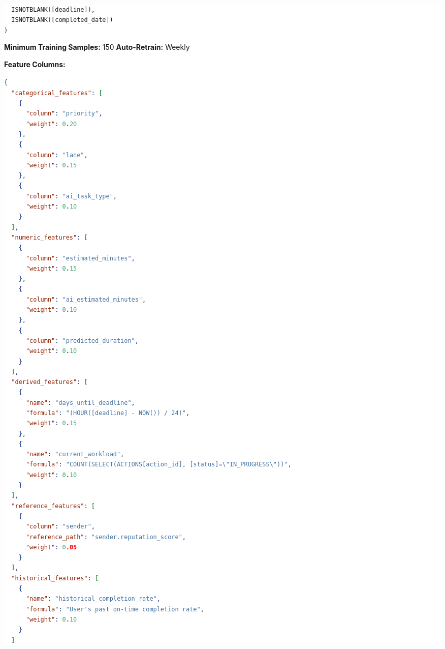 ```
  ISNOTBLANK([deadline]),
  ISNOTBLANK([completed_date])
)
```
**Minimum Training Samples:** 150
**Auto-Retrain:** Weekly

**Feature Columns:**
```json
{
  "categorical_features": [
    {
      "column": "priority",
      "weight": 0.20
    },
    {
      "column": "lane",
      "weight": 0.15
    },
    {
      "column": "ai_task_type",
      "weight": 0.10
    }
  ],
  "numeric_features": [
    {
      "column": "estimated_minutes",
      "weight": 0.15
    },
    {
      "column": "ai_estimated_minutes",
      "weight": 0.10
    },
    {
      "column": "predicted_duration",
      "weight": 0.10
    }
  ],
  "derived_features": [
    {
      "name": "days_until_deadline",
      "formula": "(HOUR([deadline] - NOW()) / 24)",
      "weight": 0.15
    },
    {
      "name": "current_workload",
      "formula": "COUNT(SELECT(ACTIONS[action_id], [status]=\"IN_PROGRESS\"))",
      "weight": 0.10
    }
  ],
  "reference_features": [
    {
      "column": "sender",
      "reference_path": "sender.reputation_score",
      "weight": 0.05
    }
  ],
  "historical_features": [
    {
      "name": "historical_completion_rate",
      "formula": "User's past on-time completion rate",
      "weight": 0.10
    }
  ]
```